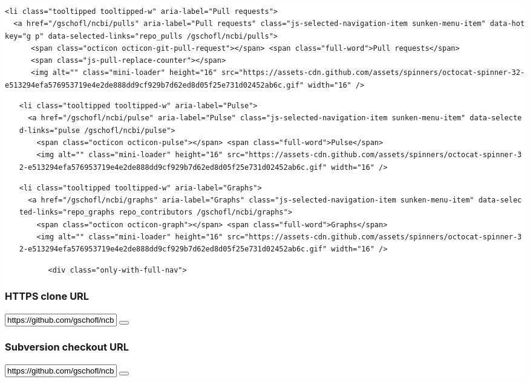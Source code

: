     <li class="tooltipped tooltipped-w" aria-label="Pull requests">
      <a href="/gschofl/ncbi/pulls" aria-label="Pull requests" class="js-selected-navigation-item sunken-menu-item" data-hotkey="g p" data-selected-links="repo_pulls /gschofl/ncbi/pulls">
          <span class="octicon octicon-git-pull-request"></span> <span class="full-word">Pull requests</span>
          <span class="js-pull-replace-counter"></span>
          <img alt="" class="mini-loader" height="16" src="https://assets-cdn.github.com/assets/spinners/octocat-spinner-32-e513294efa576953719e4e2de888dd9cf929b7d62ed8d05f25e731d02452ab6c.gif" width="16" />
</a>    </li>


  </ul>
  <div class="sunken-menu-separator"></div>
  <ul class="sunken-menu-group">

    <li class="tooltipped tooltipped-w" aria-label="Pulse">
      <a href="/gschofl/ncbi/pulse" aria-label="Pulse" class="js-selected-navigation-item sunken-menu-item" data-selected-links="pulse /gschofl/ncbi/pulse">
        <span class="octicon octicon-pulse"></span> <span class="full-word">Pulse</span>
        <img alt="" class="mini-loader" height="16" src="https://assets-cdn.github.com/assets/spinners/octocat-spinner-32-e513294efa576953719e4e2de888dd9cf929b7d62ed8d05f25e731d02452ab6c.gif" width="16" />
</a>    </li>

    <li class="tooltipped tooltipped-w" aria-label="Graphs">
      <a href="/gschofl/ncbi/graphs" aria-label="Graphs" class="js-selected-navigation-item sunken-menu-item" data-selected-links="repo_graphs repo_contributors /gschofl/ncbi/graphs">
        <span class="octicon octicon-graph"></span> <span class="full-word">Graphs</span>
        <img alt="" class="mini-loader" height="16" src="https://assets-cdn.github.com/assets/spinners/octocat-spinner-32-e513294efa576953719e4e2de888dd9cf929b7d62ed8d05f25e731d02452ab6c.gif" width="16" />
</a>    </li>
  </ul>


</nav>

              <div class="only-with-full-nav">
                  
<div class="clone-url open"
  data-protocol-type="http"
  data-url="/users/set_protocol?protocol_selector=http&amp;protocol_type=clone">
  <h3><span class="text-emphasized">HTTPS</span> clone URL</h3>
  <div class="input-group js-zeroclipboard-container">
    <input type="text" class="input-mini input-monospace js-url-field js-zeroclipboard-target"
           value="https://github.com/gschofl/ncbi.git" readonly="readonly">
    <span class="input-group-button">
      <button aria-label="Copy to clipboard" class="js-zeroclipboard btn btn-sm zeroclipboard-button" data-copied-hint="Copied!" type="button"><span class="octicon octicon-clippy"></span></button>
    </span>
  </div>
</div>

  
<div class="clone-url "
  data-protocol-type="subversion"
  data-url="/users/set_protocol?protocol_selector=subversion&amp;protocol_type=clone">
  <h3><span class="text-emphasized">Subversion</span> checkout URL</h3>
  <div class="input-group js-zeroclipboard-container">
    <input type="text" class="input-mini input-monospace js-url-field js-zeroclipboard-target"
           value="https://github.com/gschofl/ncbi" readonly="readonly">
    <span class="input-group-button">
      <button aria-label="Copy to clipboard" class="js-zeroclipboard btn btn-sm zeroclipboard-button" data-copied-hint="Copied!" type="button"><span class="octicon octicon-clippy"></span></button>
    </span>
  </div>
</div>
